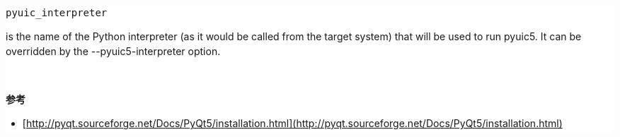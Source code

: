 <kbd>pyuic_interpreter</kbd>

is the name of the Python interpreter (as it would be called from the target system) that will be used to run pyuic5. It can be overridden by the --pyuic5-interpreter option.


<br/>

**参考**

- [http://pyqt.sourceforge.net/Docs/PyQt5/installation.html](http://pyqt.sourceforge.net/Docs/PyQt5/installation.html)